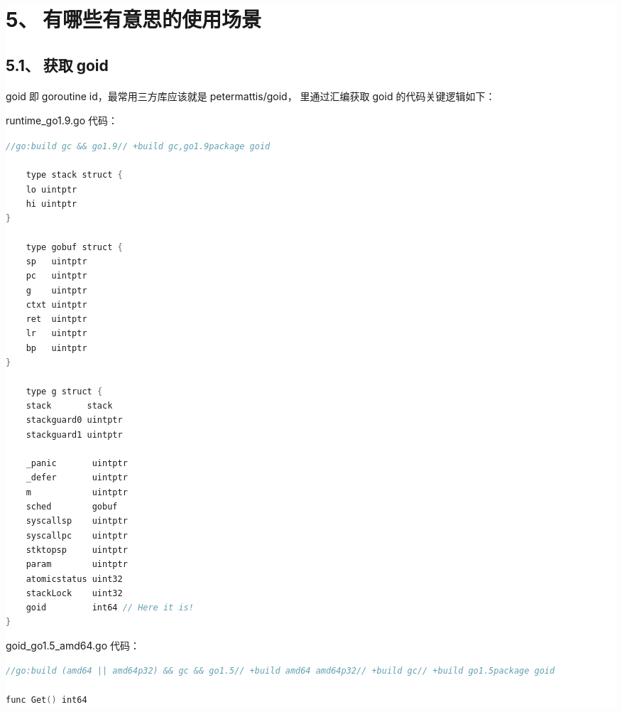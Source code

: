 5、 有哪些有意思的使用场景
==============

5.1、 获取 goid
------------

goid 即 goroutine id，最常用三方库应该就是 petermattis/goid， 里通过汇编获取 goid 的代码关键逻辑如下：

runtime\_go1.9.go 代码：

```go
//go:build gc && go1.9// +build gc,go1.9package goid

    type stack struct {
    lo uintptr
    hi uintptr
}

    type gobuf struct {
    sp   uintptr
    pc   uintptr
    g    uintptr
    ctxt uintptr
    ret  uintptr
    lr   uintptr
    bp   uintptr
}

    type g struct {
    stack       stack
    stackguard0 uintptr
    stackguard1 uintptr
    
    _panic       uintptr
    _defer       uintptr
    m            uintptr
    sched        gobuf
    syscallsp    uintptr
    syscallpc    uintptr
    stktopsp     uintptr
    param        uintptr
    atomicstatus uint32
    stackLock    uint32
    goid         int64 // Here it is!
}
```

goid\_go1.5\_amd64.go 代码：

```go
//go:build (amd64 || amd64p32) && gc && go1.5// +build amd64 amd64p32// +build gc// +build go1.5package goid

func Get() int64
```
